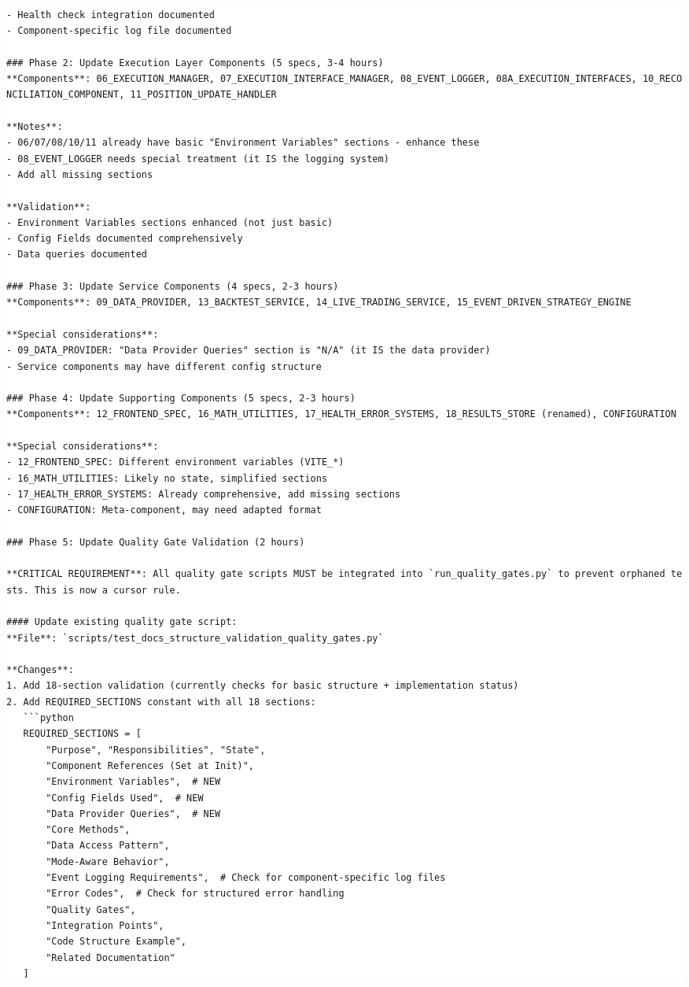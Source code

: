 ````
- Health check integration documented
- Component-specific log file documented

### Phase 2: Update Execution Layer Components (5 specs, 3-4 hours)
**Components**: 06_EXECUTION_MANAGER, 07_EXECUTION_INTERFACE_MANAGER, 08_EVENT_LOGGER, 08A_EXECUTION_INTERFACES, 10_RECONCILIATION_COMPONENT, 11_POSITION_UPDATE_HANDLER

**Notes**:
- 06/07/08/10/11 already have basic "Environment Variables" sections - enhance these
- 08_EVENT_LOGGER needs special treatment (it IS the logging system)
- Add all missing sections

**Validation**:
- Environment Variables sections enhanced (not just basic)
- Config Fields documented comprehensively
- Data queries documented

### Phase 3: Update Service Components (4 specs, 2-3 hours)
**Components**: 09_DATA_PROVIDER, 13_BACKTEST_SERVICE, 14_LIVE_TRADING_SERVICE, 15_EVENT_DRIVEN_STRATEGY_ENGINE

**Special considerations**:
- 09_DATA_PROVIDER: "Data Provider Queries" section is "N/A" (it IS the data provider)
- Service components may have different config structure

### Phase 4: Update Supporting Components (5 specs, 2-3 hours)
**Components**: 12_FRONTEND_SPEC, 16_MATH_UTILITIES, 17_HEALTH_ERROR_SYSTEMS, 18_RESULTS_STORE (renamed), CONFIGURATION

**Special considerations**:
- 12_FRONTEND_SPEC: Different environment variables (VITE_*)
- 16_MATH_UTILITIES: Likely no state, simplified sections
- 17_HEALTH_ERROR_SYSTEMS: Already comprehensive, add missing sections
- CONFIGURATION: Meta-component, may need adapted format

### Phase 5: Update Quality Gate Validation (2 hours)

**CRITICAL REQUIREMENT**: All quality gate scripts MUST be integrated into `run_quality_gates.py` to prevent orphaned tests. This is now a cursor rule.

#### Update existing quality gate script:
**File**: `scripts/test_docs_structure_validation_quality_gates.py`

**Changes**:
1. Add 18-section validation (currently checks for basic structure + implementation status)
2. Add REQUIRED_SECTIONS constant with all 18 sections:
   ```python
   REQUIRED_SECTIONS = [
       "Purpose", "Responsibilities", "State",
       "Component References (Set at Init)",
       "Environment Variables",  # NEW
       "Config Fields Used",  # NEW
       "Data Provider Queries",  # NEW
       "Core Methods",
       "Data Access Pattern",
       "Mode-Aware Behavior",
       "Event Logging Requirements",  # Check for component-specific log files
       "Error Codes",  # Check for structured error handling
       "Quality Gates",
       "Integration Points",
       "Code Structure Example",
       "Related Documentation"
   ]
````